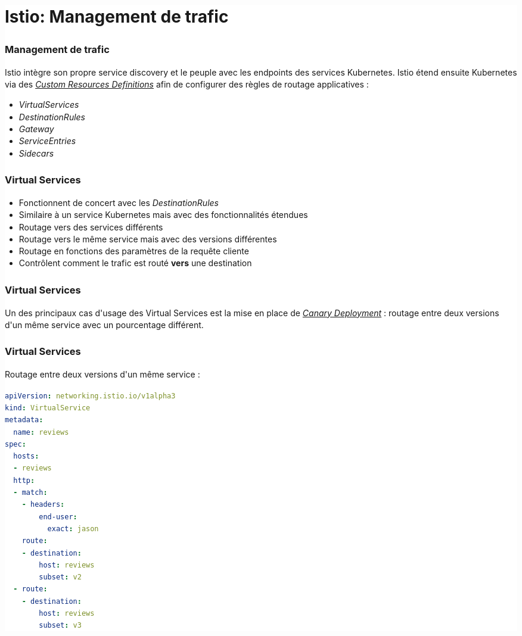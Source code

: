 # Istio: Management de trafic

### Management de trafic

Istio intègre son propre service discovery et le peuple avec les endpoints des
services Kubernetes. Istio étend ensuite Kubernetes via des [*Custom Resources
Definitions*](https://kubernetes.io/docs/concepts/extend-kubernetes/api-extension/custom-resources/)
afin de configurer des règles de routage applicatives :

- *VirtualServices*
- *DestinationRules*
- *Gateway*
- *ServiceEntries*
- *Sidecars*

### Virtual Services

- Fonctionnent de concert avec les *DestinationRules*
- Similaire à un service Kubernetes mais avec des fonctionnalités étendues
- Routage vers des services différents
- Routage vers le même service mais avec des versions différentes
- Routage en fonctions des paramètres de la requête cliente
- Contrôlent comment le trafic est routé **vers** une destination

### Virtual Services

Un des principaux cas d'usage des Virtual Services est la mise en place de
[*Canary Deployment*](https://rollout.io/blog/canary-deployment/) : routage
entre deux versions d'un même service avec un pourcentage différent.

### Virtual Services

Routage entre deux versions d'un même service :

```yaml
apiVersion: networking.istio.io/v1alpha3
kind: VirtualService
metadata:
  name: reviews
spec:
  hosts:
  - reviews
  http:
  - match:
    - headers:
        end-user:
          exact: jason
    route:
    - destination:
        host: reviews
        subset: v2
  - route:
    - destination:
        host: reviews
        subset: v3
```
